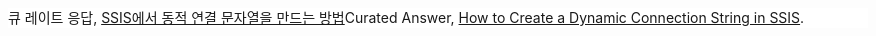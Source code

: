  <span data-ttu-id="e8153-313">큐 레이트 응답, [SSIS에서 동적 연결 문자열을 만드는 방법](https://kevine323.blogspot.com/2012/04/dynamic-connection-strings-in-ssis.html)</span><span class="sxs-lookup"><span data-stu-id="e8153-313">Curated Answer, [How to Create a Dynamic Connection String in SSIS](https://kevine323.blogspot.com/2012/04/dynamic-connection-strings-in-ssis.html).</span></span>  
  
  
